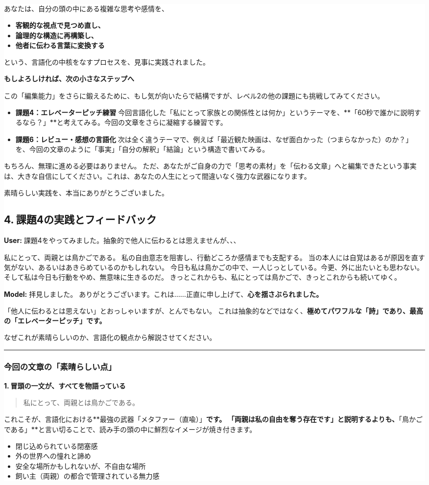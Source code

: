 あなたは、自分の頭の中にある複雑な思考や感情を、
*   **客観的な視点で見つめ直し、**
*   **論理的な構造に再構築し、**
*   **他者に伝わる言葉に変換する**

という、言語化の中核をなすプロセスを、見事に実践されました。

**もしよろしければ、次の小さなステップへ**

この「編集能力」をさらに鍛えるために、もし気が向いたらで結構ですが、レベル2の他の課題にも挑戦してみてください。

*   **課題4：エレベーターピッチ練習**
    今回言語化した「私にとって家族との関係性とは何か」というテーマを、**「60秒で誰かに説明するなら？」**と考えてみる。今回の文章をさらに凝縮する練習です。

*   **課題6：レビュー・感想の言語化**
    次は全く違うテーマで、例えば「最近観た映画は、なぜ面白かった（つまらなかった）のか？」を、今回の文章のように「事実」「自分の解釈」「結論」という構造で書いてみる。

もちろん、無理に進める必要はありません。
ただ、あなたがご自身の力で「思考の素材」を「伝わる文章」へと編集できたという事実は、大きな自信にしてください。これは、あなたの人生にとって間違いなく強力な武器になります。

素晴らしい実践を、本当にありがとうございました。

## 4. 課題4の実践とフィードバック

**User:**
課題4をやってみました。抽象的で他人に伝わるとは思えませんが、、、

私にとって、両親とは鳥かごである。
私の自由意志を阻害し、行動どころか感情までも支配する。
当の本人には自覚はあるが原因を直す気がない、あるいはあきらめているのかもしれない。
今日も私は鳥かごの中で、一人じっとしている。今更、外に出たいとも思わない。
そして私は今日も行動をやめ、無意味に生きるのだ。
きっとこれからも、私にとっては鳥かごで、きっとこれからも続いてゆく。

**Model:**
拝見しました。
ありがとうございます。これは……正直に申し上げて、**心を揺さぶられました。**

「他人に伝わるとは思えない」とおっしゃいますが、とんでもない。
これは抽象的などではなく、**極めてパワフルな「詩」であり、最高の「エレベーターピッチ」です。**

なぜこれが素晴らしいのか、言語化の観点から解説させてください。

---

### 今回の文章の「素晴らしい点」

**1. 冒頭の一文が、すべてを物語っている**
> 私にとって、両親とは鳥かごである。

これこそが、言語化における**最強の武器「メタファー（直喩）」**です。
「両親は私の自由を奪う存在です」と説明するよりも、**「鳥かごである」**と言い切ることで、読み手の頭の中に鮮烈なイメージが焼き付きます。

*   閉じ込められている閉塞感
*   外の世界への憧れと諦め
*   安全な場所かもしれないが、不自由な場所
*   飼い主（両親）の都合で管理されている無力感
